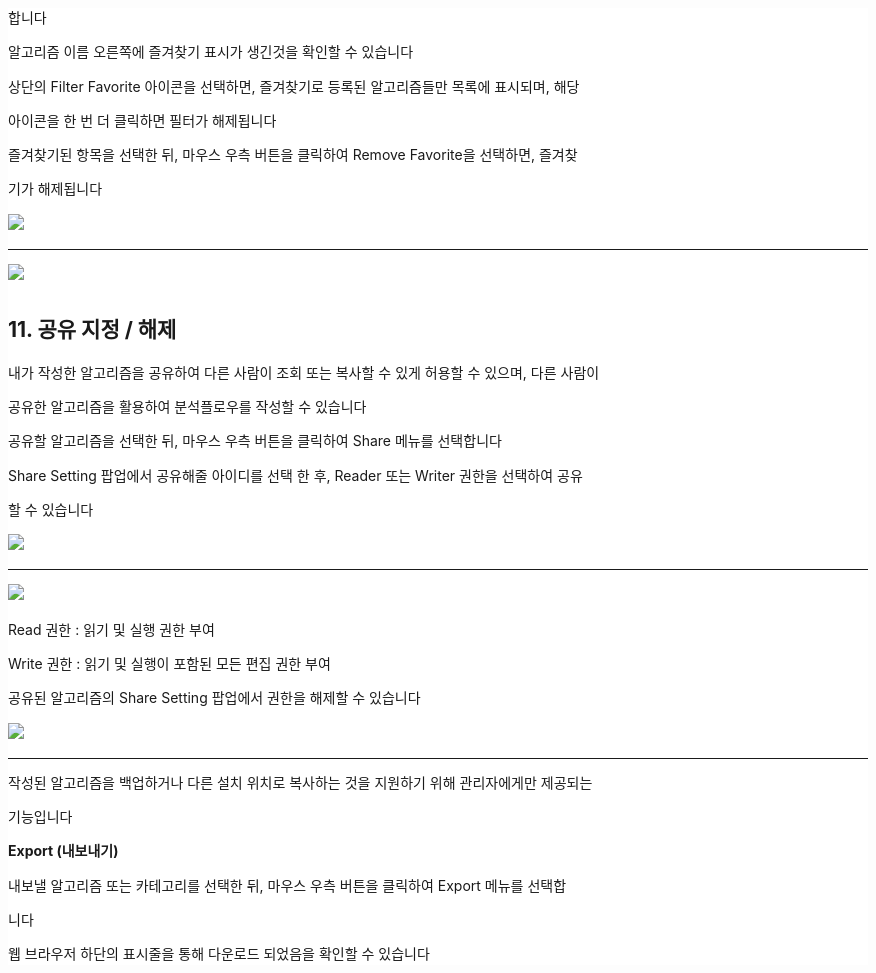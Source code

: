 합니다

알고리즘 이름 오른쪽에 즐겨찾기 표시가 생긴것을 확인할 수 있습니다

상단의 Filter Favorite 아이콘을 선택하면, 즐겨찾기로 등록된 알고리즘들만 목록에 표시되며, 해당

아이콘을 한 번 더 클릭하면 필터가 해제됩니다

즐겨찾기된 항목을 선택한 뒤, 마우스 우측 버튼을 클릭하여 Remove Favorite을 선택하면, 즐겨찾

기가 해제됩니다


![](/home/taejong_kim/workspace/rag-lab/database/image/BA_사용메뉴얼_분석가.pdf-49-0.png)

-----

![](/home/taejong_kim/workspace/rag-lab/database/image/BA_사용메뉴얼_분석가.pdf-50-1.png)

## 11. 공유 지정 / 해제

내가 작성한 알고리즘을 공유하여 다른 사람이 조회 또는 복사할 수 있게 허용할 수 있으며, 다른 사람이

공유한 알고리즘을 활용하여 분석플로우를 작성할 수 있습니다

공유할 알고리즘을 선택한 뒤, 마우스 우측 버튼을 클릭하여 Share 메뉴를 선택합니다

Share Setting 팝업에서 공유해줄 아이디를 선택 한 후, Reader 또는 Writer 권한을 선택하여 공유

할 수 있습니다


![](/home/taejong_kim/workspace/rag-lab/database/image/BA_사용메뉴얼_분석가.pdf-50-0.png)

-----

![](/home/taejong_kim/workspace/rag-lab/database/image/BA_사용메뉴얼_분석가.pdf-51-1.png)

Read 권한 : 읽기 및 실행 권한 부여

Write 권한 : 읽기 및 실행이 포함된 모든 편집 권한 부여

공유된 알고리즘의 Share Setting 팝업에서 권한을 해제할 수 있습니다


![](/home/taejong_kim/workspace/rag-lab/database/image/BA_사용메뉴얼_분석가.pdf-51-0.png)

-----

작성된 알고리즘을 백업하거나 다른 설치 위치로 복사하는 것을 지원하기 위해 관리자에게만 제공되는

기능입니다

**Export (내보내기)**

내보낼 알고리즘 또는 카테고리를 선택한 뒤, 마우스 우측 버튼을 클릭하여 Export 메뉴를 선택합

니다

웹 브라우저 하단의 표시줄을 통해 다운로드 되었음을 확인할 수 있습니다
